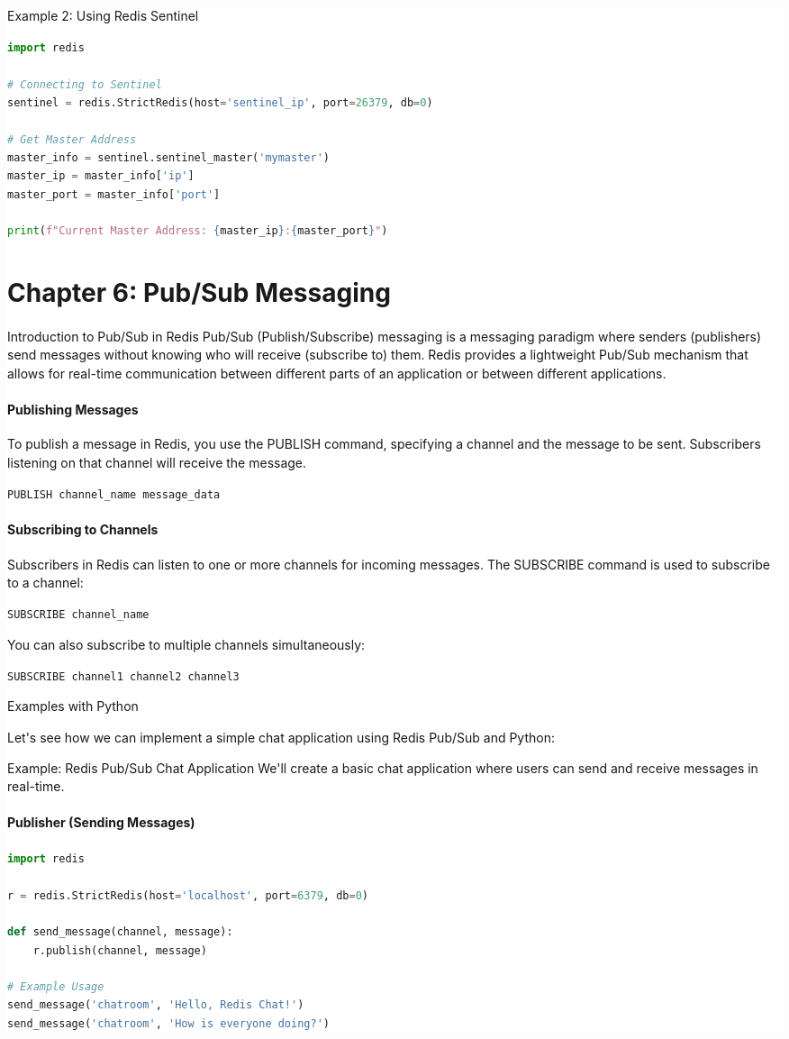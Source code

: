 Example 2: Using Redis Sentinel
```python
import redis

# Connecting to Sentinel
sentinel = redis.StrictRedis(host='sentinel_ip', port=26379, db=0)

# Get Master Address
master_info = sentinel.sentinel_master('mymaster')
master_ip = master_info['ip']
master_port = master_info['port']

print(f"Current Master Address: {master_ip}:{master_port}")

```

# Chapter 6: Pub/Sub Messaging
Introduction to Pub/Sub in Redis
Pub/Sub (Publish/Subscribe) messaging is a messaging paradigm where senders (publishers) send messages without knowing who will receive (subscribe to) them. Redis provides a lightweight Pub/Sub mechanism that allows for real-time communication between different parts of an application or between different applications.

#### Publishing Messages
To publish a message in Redis, you use the PUBLISH command, specifying a channel and the message to be sent. Subscribers listening on that channel will receive the message.

```shell
PUBLISH channel_name message_data
```
#### Subscribing to Channels
Subscribers in Redis can listen to one or more channels for incoming messages. The SUBSCRIBE command is used to subscribe to a channel:

```shell
SUBSCRIBE channel_name
```

You can also subscribe to multiple channels simultaneously:

```shell
SUBSCRIBE channel1 channel2 channel3
```
Examples with Python

Let's see how we can implement a simple chat application using Redis Pub/Sub and Python:

Example: Redis Pub/Sub Chat Application
We'll create a basic chat application where users can send and receive messages in real-time.

#### Publisher (Sending Messages)

```py
import redis

r = redis.StrictRedis(host='localhost', port=6379, db=0)

def send_message(channel, message):
    r.publish(channel, message)

# Example Usage
send_message('chatroom', 'Hello, Redis Chat!')
send_message('chatroom', 'How is everyone doing?')

```
